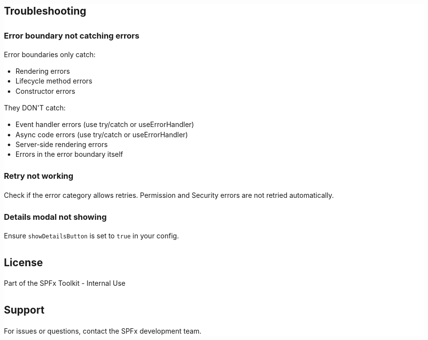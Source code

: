 ## Troubleshooting

### Error boundary not catching errors

Error boundaries only catch:
- Rendering errors
- Lifecycle method errors
- Constructor errors

They DON'T catch:
- Event handler errors (use try/catch or useErrorHandler)
- Async code errors (use try/catch or useErrorHandler)
- Server-side rendering errors
- Errors in the error boundary itself

### Retry not working

Check if the error category allows retries. Permission and Security errors are not retried automatically.

### Details modal not showing

Ensure `showDetailsButton` is set to `true` in your config.

## License

Part of the SPFx Toolkit - Internal Use

## Support

For issues or questions, contact the SPFx development team.
